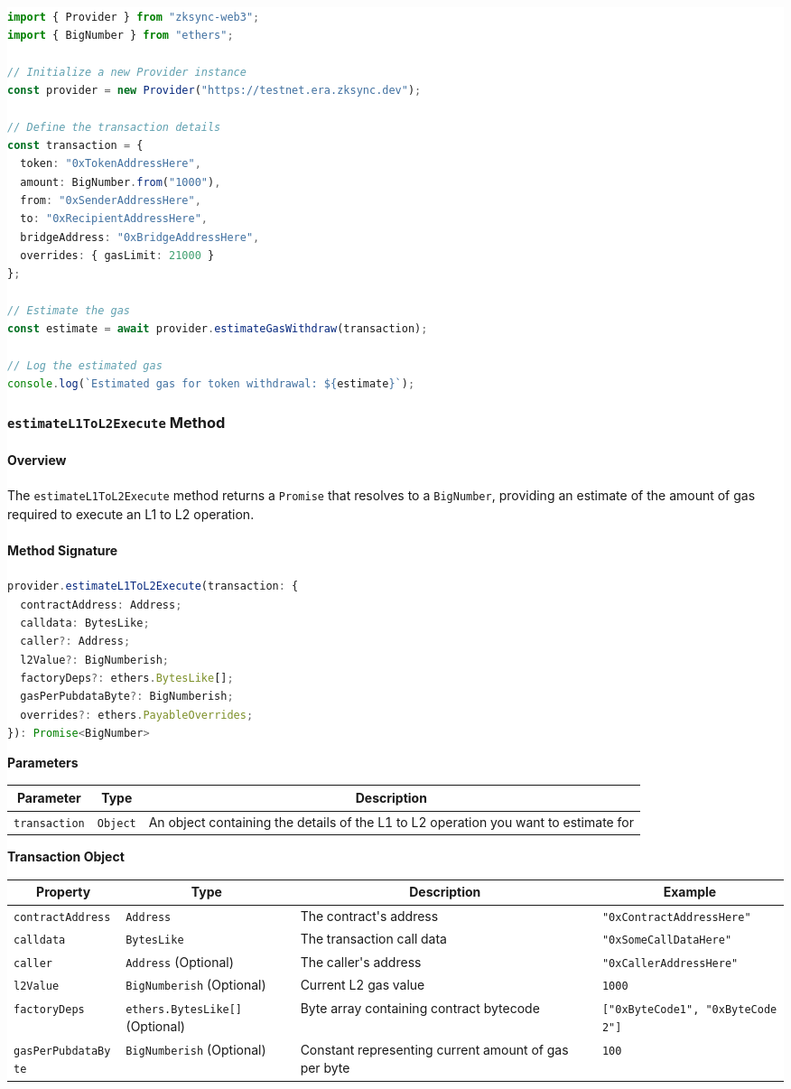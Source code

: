 ```typescript
import { Provider } from "zksync-web3";
import { BigNumber } from "ethers";

// Initialize a new Provider instance
const provider = new Provider("https://testnet.era.zksync.dev");

// Define the transaction details
const transaction = {
  token: "0xTokenAddressHere",
  amount: BigNumber.from("1000"),
  from: "0xSenderAddressHere",
  to: "0xRecipientAddressHere",
  bridgeAddress: "0xBridgeAddressHere",
  overrides: { gasLimit: 21000 }
};

// Estimate the gas
const estimate = await provider.estimateGasWithdraw(transaction);

// Log the estimated gas
console.log(`Estimated gas for token withdrawal: ${estimate}`);
```

### `estimateL1ToL2Execute` Method

#### Overview

The `estimateL1ToL2Execute` method returns a `Promise` that resolves to a `BigNumber`, providing an estimate of the amount of gas required to execute an L1 to L2 operation.

#### Method Signature

```typescript
provider.estimateL1ToL2Execute(transaction: {
  contractAddress: Address;
  calldata: BytesLike;
  caller?: Address;
  l2Value?: BigNumberish;
  factoryDeps?: ethers.BytesLike[];
  gasPerPubdataByte?: BigNumberish;
  overrides?: ethers.PayableOverrides;
}): Promise<BigNumber>
```

**Parameters**

| Parameter     | Type     | Description                                                                         |
| ------------- | -------- | ----------------------------------------------------------------------------------- |
| `transaction` | `Object` | An object containing the details of the L1 to L2 operation you want to estimate for |

**Transaction Object**

| Property            | Type                                 | Description                                          | Example                          |
| ------------------- | ------------------------------------ | ---------------------------------------------------- | -------------------------------- |
| `contractAddress`   | `Address`                            | The contract's address                               | `"0xContractAddressHere"`        |
| `calldata`          | `BytesLike`                          | The transaction call data                            | `"0xSomeCallDataHere"`           |
| `caller`            | `Address` (Optional)                 | The caller's address                                 | `"0xCallerAddressHere"`          |
| `l2Value`           | `BigNumberish` (Optional)            | Current L2 gas value                                 | `1000`                           |
| `factoryDeps`       | `ethers.BytesLike[]` (Optional)      | Byte array containing contract bytecode              | `["0xByteCode1", "0xByteCode2"]` |
| `gasPerPubdataByte` | `BigNumberish` (Optional)            | Constant representing current amount of gas per byte | `100`                            |